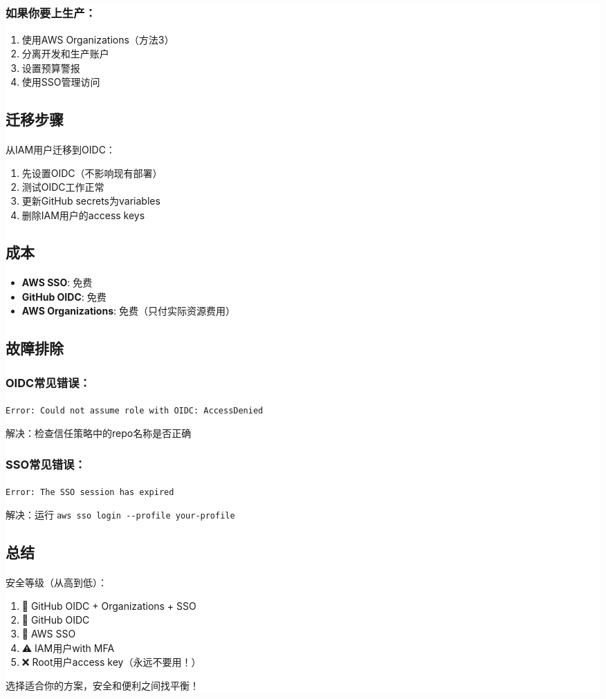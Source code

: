 ### 如果你要上生产：
1. 使用AWS Organizations（方法3）
2. 分离开发和生产账户
3. 设置预算警报
4. 使用SSO管理访问

## 迁移步骤

从IAM用户迁移到OIDC：
1. 先设置OIDC（不影响现有部署）
2. 测试OIDC工作正常
3. 更新GitHub secrets为variables
4. 删除IAM用户的access keys

## 成本

- **AWS SSO**: 免费
- **GitHub OIDC**: 免费
- **AWS Organizations**: 免费（只付实际资源费用）

## 故障排除

### OIDC常见错误：
```
Error: Could not assume role with OIDC: AccessDenied
```
解决：检查信任策略中的repo名称是否正确

### SSO常见错误：
```
Error: The SSO session has expired
```
解决：运行 `aws sso login --profile your-profile`

## 总结

安全等级（从高到低）：
1. 🥇 GitHub OIDC + Organizations + SSO
2. 🥈 GitHub OIDC 
3. 🥉 AWS SSO
4. ⚠️ IAM用户with MFA
5. ❌ Root用户access key（永远不要用！）

选择适合你的方案，安全和便利之间找平衡！